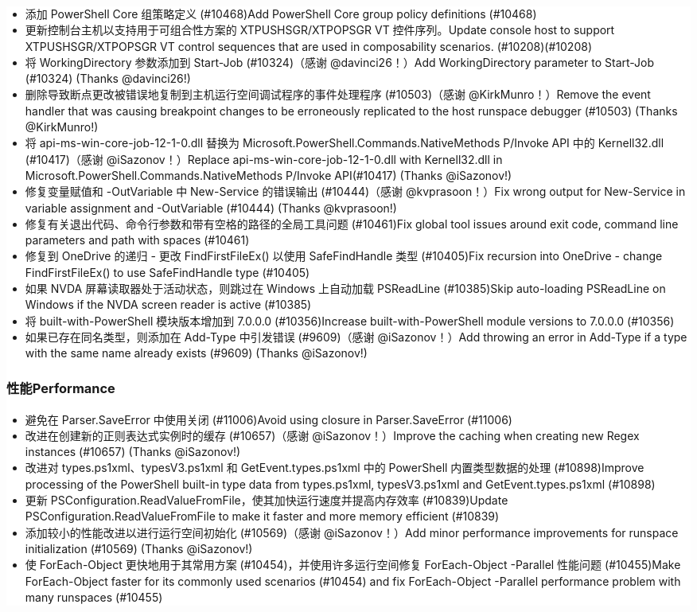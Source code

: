 - <span data-ttu-id="d36bb-358">添加 PowerShell Core 组策略定义 (#10468)</span><span class="sxs-lookup"><span data-stu-id="d36bb-358">Add PowerShell Core group policy definitions (#10468)</span></span>
- <span data-ttu-id="d36bb-359">更新控制台主机以支持用于可组合性方案的 XTPUSHSGR/XTPOPSGR VT 控件序列。</span><span class="sxs-lookup"><span data-stu-id="d36bb-359">Update console host to support XTPUSHSGR/XTPOPSGR VT control sequences that are used in composability scenarios.</span></span> <span data-ttu-id="d36bb-360">(#10208)</span><span class="sxs-lookup"><span data-stu-id="d36bb-360">(#10208)</span></span>
- <span data-ttu-id="d36bb-361">将 WorkingDirectory 参数添加到 Start-Job (#10324)（感谢 @davinci26！）</span><span class="sxs-lookup"><span data-stu-id="d36bb-361">Add WorkingDirectory parameter to Start-Job (#10324) (Thanks @davinci26!)</span></span>
- <span data-ttu-id="d36bb-362">删除导致断点更改被错误地复制到主机运行空间调试程序的事件处理程序 (#10503)（感谢 @KirkMunro！）</span><span class="sxs-lookup"><span data-stu-id="d36bb-362">Remove the event handler that was causing breakpoint changes to be erroneously replicated to the host runspace debugger (#10503) (Thanks @KirkMunro!)</span></span>
- <span data-ttu-id="d36bb-363">将 api-ms-win-core-job-12-1-0.dll 替换为 Microsoft.PowerShell.Commands.NativeMethods P/Invoke API 中的 Kernell32.dll (#10417)（感谢 @iSazonov！）</span><span class="sxs-lookup"><span data-stu-id="d36bb-363">Replace api-ms-win-core-job-12-1-0.dll with Kernell32.dll in Microsoft.PowerShell.Commands.NativeMethods P/Invoke API(#10417) (Thanks @iSazonov!)</span></span>
- <span data-ttu-id="d36bb-364">修复变量赋值和 -OutVariable 中 New-Service 的错误输出 (#10444)（感谢 @kvprasoon！）</span><span class="sxs-lookup"><span data-stu-id="d36bb-364">Fix wrong output for New-Service in variable assignment and -OutVariable (#10444) (Thanks @kvprasoon!)</span></span>
- <span data-ttu-id="d36bb-365">修复有关退出代码、命令行参数和带有空格的路径的全局工具问题 (#10461)</span><span class="sxs-lookup"><span data-stu-id="d36bb-365">Fix global tool issues around exit code, command line parameters and path with spaces (#10461)</span></span>
- <span data-ttu-id="d36bb-366">修复到 OneDrive 的递归 - 更改 FindFirstFileEx() 以使用 SafeFindHandle 类型 (#10405)</span><span class="sxs-lookup"><span data-stu-id="d36bb-366">Fix recursion into OneDrive - change FindFirstFileEx() to use SafeFindHandle type (#10405)</span></span>
- <span data-ttu-id="d36bb-367">如果 NVDA 屏幕读取器处于活动状态，则跳过在 Windows 上自动加载 PSReadLine (#10385)</span><span class="sxs-lookup"><span data-stu-id="d36bb-367">Skip auto-loading PSReadLine on Windows if the NVDA screen reader is active (#10385)</span></span>
- <span data-ttu-id="d36bb-368">将 built-with-PowerShell 模块版本增加到 7.0.0.0 (#10356)</span><span class="sxs-lookup"><span data-stu-id="d36bb-368">Increase built-with-PowerShell module versions to 7.0.0.0 (#10356)</span></span>
- <span data-ttu-id="d36bb-369">如果已存在同名类型，则添加在 Add-Type 中引发错误 (#9609)（感谢 @iSazonov！）</span><span class="sxs-lookup"><span data-stu-id="d36bb-369">Add throwing an error in Add-Type if a type with the same name already exists (#9609) (Thanks @iSazonov!)</span></span>

### <a name="performance"></a><span data-ttu-id="d36bb-370">性能</span><span class="sxs-lookup"><span data-stu-id="d36bb-370">Performance</span></span>

- <span data-ttu-id="d36bb-371">避免在 Parser.SaveError 中使用关闭 (#11006)</span><span class="sxs-lookup"><span data-stu-id="d36bb-371">Avoid using closure in Parser.SaveError (#11006)</span></span>
- <span data-ttu-id="d36bb-372">改进在创建新的正则表达式实例时的缓存 (#10657)（感谢 @iSazonov！）</span><span class="sxs-lookup"><span data-stu-id="d36bb-372">Improve the caching when creating new Regex instances (#10657) (Thanks @iSazonov!)</span></span>
- <span data-ttu-id="d36bb-373">改进对 types.ps1xml、typesV3.ps1xml 和 GetEvent.types.ps1xml 中的 PowerShell 内置类型数据的处理 (#10898)</span><span class="sxs-lookup"><span data-stu-id="d36bb-373">Improve processing of the PowerShell built-in type data from types.ps1xml, typesV3.ps1xml and GetEvent.types.ps1xml (#10898)</span></span>
- <span data-ttu-id="d36bb-374">更新 PSConfiguration.ReadValueFromFile，使其加快运行速度并提高内存效率 (#10839)</span><span class="sxs-lookup"><span data-stu-id="d36bb-374">Update PSConfiguration.ReadValueFromFile to make it faster and more memory efficient (#10839)</span></span>
- <span data-ttu-id="d36bb-375">添加较小的性能改进以进行运行空间初始化 (#10569)（感谢 @iSazonov！）</span><span class="sxs-lookup"><span data-stu-id="d36bb-375">Add minor performance improvements for runspace initialization (#10569) (Thanks @iSazonov!)</span></span>
- <span data-ttu-id="d36bb-376">使 ForEach-Object 更快地用于其常用方案 (#10454)，并使用许多运行空间修复 ForEach-Object -Parallel 性能问题 (#10455)</span><span class="sxs-lookup"><span data-stu-id="d36bb-376">Make ForEach-Object faster for its commonly used scenarios (#10454) and fix ForEach-Object -Parallel performance problem with many runspaces (#10455)</span></span>
